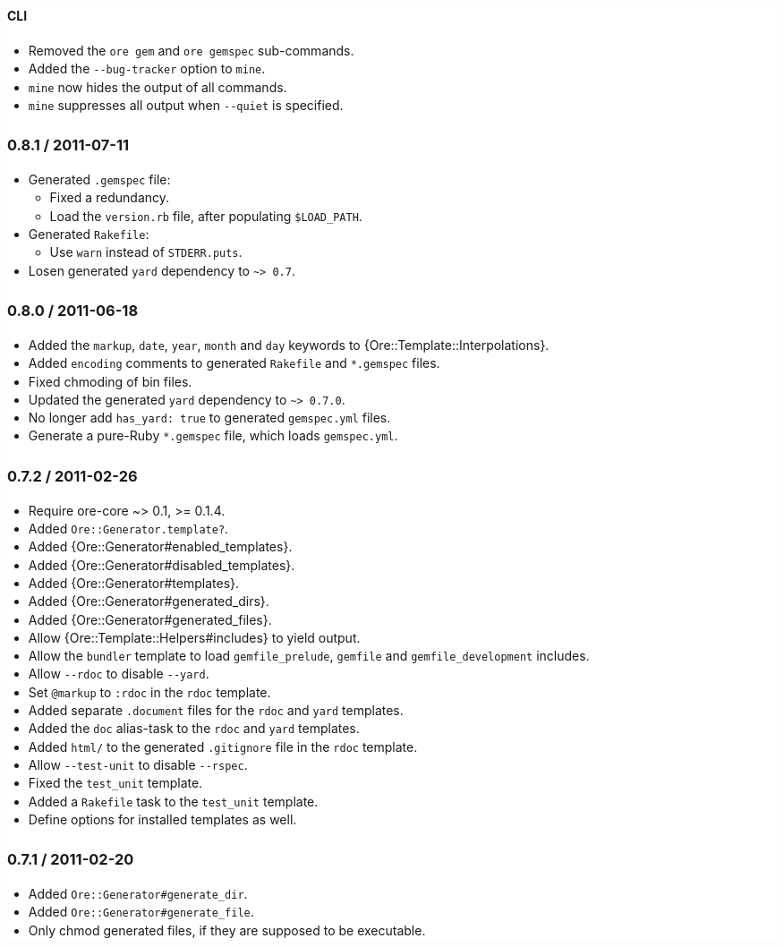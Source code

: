 #### CLI

* Removed the `ore gem` and `ore gemspec` sub-commands.
* Added the `--bug-tracker` option to `mine`.
* `mine` now hides the output of all commands.
* `mine` suppresses all output when `--quiet` is specified.

### 0.8.1 / 2011-07-11

* Generated `.gemspec` file:
  * Fixed a redundancy.
  * Load the `version.rb` file, after populating `$LOAD_PATH`.
* Generated `Rakefile`:
  * Use `warn` instead of `STDERR.puts`.
* Losen generated `yard` dependency to `~> 0.7`.

### 0.8.0 / 2011-06-18

* Added the `markup`, `date`, `year`, `month` and `day` keywords to
  {Ore::Template::Interpolations}.
* Added `encoding` comments to generated `Rakefile` and `*.gemspec` files.
* Fixed chmoding of bin files.
* Updated the generated `yard` dependency to `~> 0.7.0`.
* No longer add `has_yard: true` to generated `gemspec.yml` files.
* Generate a pure-Ruby `*.gemspec` file, which loads `gemspec.yml`.

### 0.7.2 / 2011-02-26

* Require ore-core ~> 0.1, >= 0.1.4.
* Added `Ore::Generator.template?`.
* Added {Ore::Generator#enabled_templates}.
* Added {Ore::Generator#disabled_templates}.
* Added {Ore::Generator#templates}.
* Added {Ore::Generator#generated_dirs}.
* Added {Ore::Generator#generated_files}.
* Allow {Ore::Template::Helpers#includes} to yield output.
* Allow the `bundler` template to load `gemfile_prelude`, `gemfile` and
  `gemfile_development` includes.
* Allow `--rdoc` to disable `--yard`.
* Set `@markup` to `:rdoc` in the `rdoc` template.
* Added separate `.document` files for the `rdoc` and `yard` templates.
* Added the `doc` alias-task to the `rdoc` and `yard` templates.
* Added `html/` to the generated `.gitignore` file in the `rdoc` template.
* Allow `--test-unit` to disable `--rspec`.
* Fixed the `test_unit` template.
* Added a `Rakefile` task to the `test_unit` template.
* Define options for installed templates as well.

### 0.7.1 / 2011-02-20

* Added `Ore::Generator#generate_dir`.
* Added `Ore::Generator#generate_file`.
* Only chmod generated files, if they are supposed to be executable.
